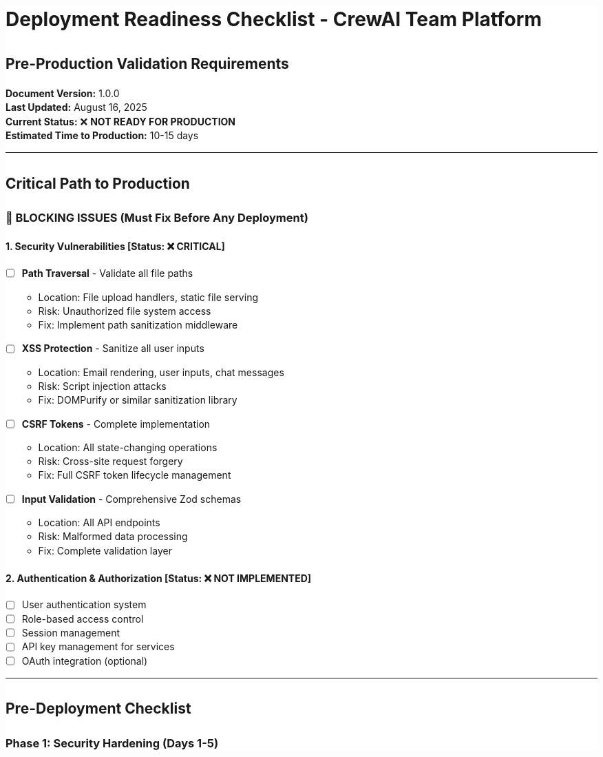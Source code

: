 # Deployment Readiness Checklist - CrewAI Team Platform
## Pre-Production Validation Requirements

**Document Version:** 1.0.0  
**Last Updated:** August 16, 2025  
**Current Status:** ❌ **NOT READY FOR PRODUCTION**  
**Estimated Time to Production:** 10-15 days

---

## Critical Path to Production

### 🚨 BLOCKING ISSUES (Must Fix Before Any Deployment)

#### 1. Security Vulnerabilities [Status: ❌ CRITICAL]
- [ ] **Path Traversal** - Validate all file paths
  - Location: File upload handlers, static file serving
  - Risk: Unauthorized file system access
  - Fix: Implement path sanitization middleware
  
- [ ] **XSS Protection** - Sanitize all user inputs
  - Location: Email rendering, user inputs, chat messages
  - Risk: Script injection attacks
  - Fix: DOMPurify or similar sanitization library
  
- [ ] **CSRF Tokens** - Complete implementation
  - Location: All state-changing operations
  - Risk: Cross-site request forgery
  - Fix: Full CSRF token lifecycle management
  
- [ ] **Input Validation** - Comprehensive Zod schemas
  - Location: All API endpoints
  - Risk: Malformed data processing
  - Fix: Complete validation layer

#### 2. Authentication & Authorization [Status: ❌ NOT IMPLEMENTED]
- [ ] User authentication system
- [ ] Role-based access control
- [ ] Session management
- [ ] API key management for services
- [ ] OAuth integration (optional)

---

## Pre-Deployment Checklist

### Phase 1: Security Hardening (Days 1-5)
